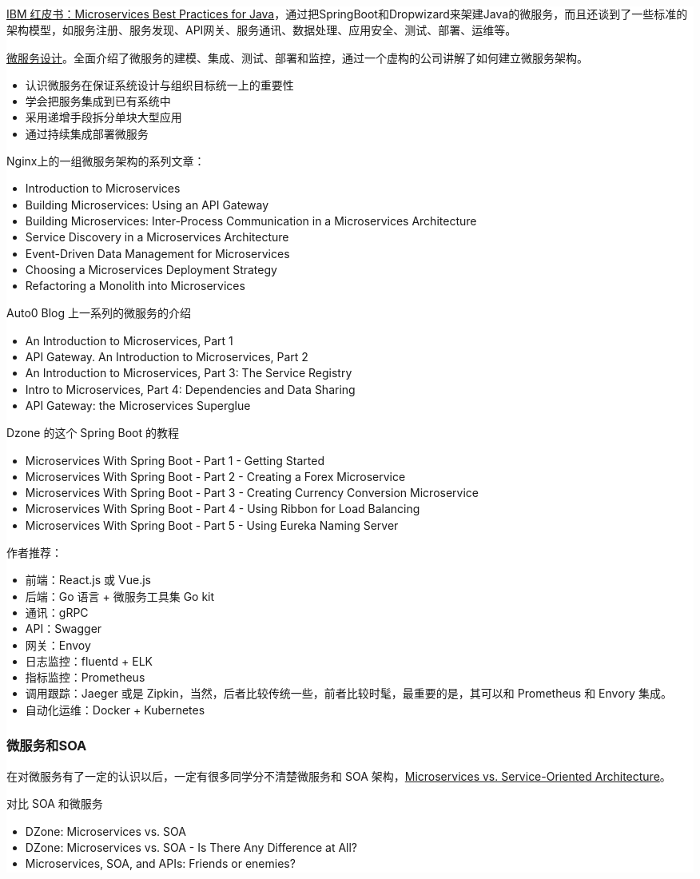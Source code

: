 [IBM 红皮书：Microservices Best Practices for Java](https://www.redbooks.ibm.com/redbooks/pdfs/sg248357.pdf)，通过把SpringBoot和Dropwizard来架建Java的微服务，而且还谈到了一些标准的架构模型，如服务注册、服务发现、API网关、服务通讯、数据处理、应用安全、测试、部署、运维等。

[微服务设计](https://book.douban.com/subject/26772677/)。全面介绍了微服务的建模、集成、测试、部署和监控，通过一个虚构的公司讲解了如何建立微服务架构。

* 认识微服务在保证系统设计与组织目标统一上的重要性
* 学会把服务集成到已有系统中
* 采用递增手段拆分单块大型应用
* 通过持续集成部署微服务

Nginx上的一组微服务架构的系列文章：

* Introduction to Microservices
* Building Microservices: Using an API Gateway
* Building Microservices: Inter-Process Communication in a Microservices Architecture
* Service Discovery in a Microservices Architecture
* Event-Driven Data Management for Microservices
* Choosing a Microservices Deployment Strategy
* Refactoring a Monolith into Microservices

Auto0 Blog 上一系列的微服务的介绍

* An Introduction to Microservices, Part 1
* API Gateway. An Introduction to Microservices, Part 2
* An Introduction to Microservices, Part 3: The Service Registry
* Intro to Microservices, Part 4: Dependencies and Data Sharing
* API Gateway: the Microservices Superglue

Dzone 的这个 Spring Boot 的教程

* Microservices With Spring Boot - Part 1 - Getting Started
* Microservices With Spring Boot - Part 2 - Creating a Forex Microservice
* Microservices With Spring Boot - Part 3 - Creating Currency Conversion Microservice
* Microservices With Spring Boot - Part 4 - Using Ribbon for Load Balancing
* Microservices With Spring Boot - Part 5 - Using Eureka Naming Server

作者推荐：

* 前端：React.js 或 Vue.js
* 后端：Go 语言 + 微服务工具集 Go kit 
* 通讯：gRPC
* API：Swagger
* 网关：Envoy
* 日志监控：fluentd + ELK
* 指标监控：Prometheus 
* 调用跟踪：Jaeger 或是 Zipkin，当然，后者比较传统一些，前者比较时髦，最重要的是，其可以和 Prometheus 和 Envory 集成。
* 自动化运维：Docker + Kubernetes 

### 微服务和SOA ###

在对微服务有了一定的认识以后，一定有很多同学分不清楚微服务和 SOA 架构，[Microservices vs. Service-Oriented Architecture](https://www.nginx.com/resources/library/microservices-vs-soa/)。

对比 SOA 和微服务

* DZone: Microservices vs. SOA
* DZone: Microservices vs. SOA - Is There Any Difference at All?
* Microservices, SOA, and APIs: Friends or enemies?

